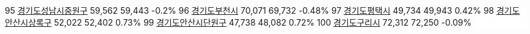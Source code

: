  <tr class="item">
    <td>95</td>
    <td><a href="/apt/경기도성남시중원구">경기도성남시중원구</a></td>
    <td>59,562</td>
    <td>59,443</td>
    <td>-0.2%</td>
  </tr>

  <tr class="item">
    <td>96</td>
    <td><a href="/apt/경기도부천시">경기도부천시</a></td>
    <td>70,071</td>
    <td>69,732</td>
    <td>-0.48%</td>
  </tr>

  <tr class="item">
    <td>97</td>
    <td><a href="/apt/경기도평택시">경기도평택시</a></td>
    <td>49,734</td>
    <td>49,943</td>
    <td>0.42%</td>
  </tr>

  <tr class="item">
    <td>98</td>
    <td><a href="/apt/경기도안산시상록구">경기도안산시상록구</a></td>
    <td>52,022</td>
    <td>52,402</td>
    <td>0.73%</td>
  </tr>

  <tr class="item">
    <td>99</td>
    <td><a href="/apt/경기도안산시단원구">경기도안산시단원구</a></td>
    <td>47,738</td>
    <td>48,082</td>
    <td>0.72%</td>
  </tr>

  <tr class="item">
    <td>100</td>
    <td><a href="/apt/경기도구리시">경기도구리시</a></td>
    <td>72,312</td>
    <td>72,250</td>
    <td>-0.09%</td>
  </tr>

  <tr>
    <td colspan="5">
      <script async src="https://pagead2.googlesyndication.com/pagead/js/adsbygoogle.js?client=ca-pub-3485438051770037"
          crossorigin="anonymous"></script>
      <ins class="adsbygoogle"
          style="display:block; text-align:center;"
          data-ad-layout="in-article"
          data-ad-format="fluid"
          data-ad-client="ca-pub-3485438051770037"
          data-ad-slot="2046582130"></ins>
      <script>
          (adsbygoogle = window.adsbygoogle || []).push({});
      </script>
    </td>
  </tr>            
            